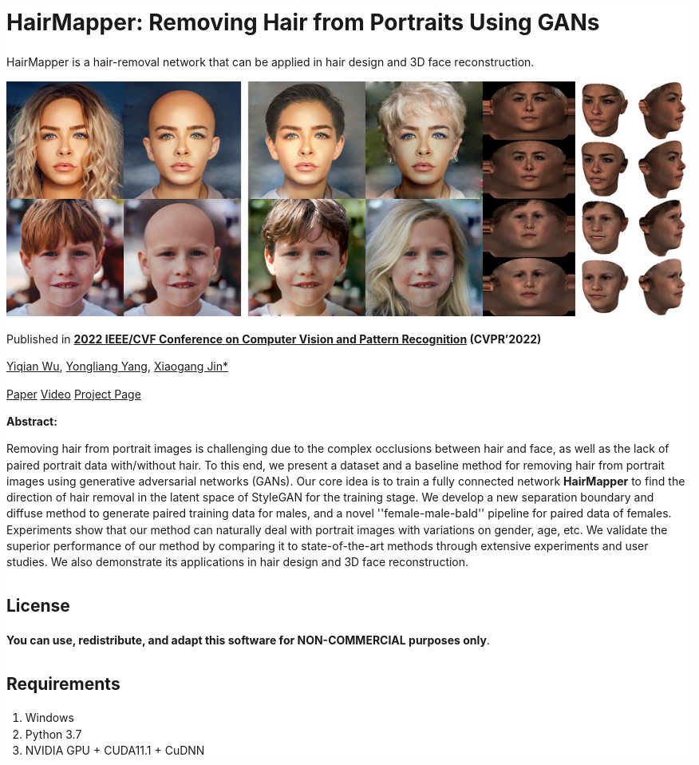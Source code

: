 # HairMapper: Removing Hair from Portraits Using GANs

HairMapper is a hair-removal network that can be applied in hair design and 3D face reconstruction.

![hairmapper](./imgs/hairmapper.png)

Published in **[2022 IEEE/CVF Conference on Computer Vision and Pattern Recognition](https://cvpr2022.thecvf.com/) (CVPR’2022)**

[Yiqian Wu](https://onethousandwu.com/), [Yongliang Yang](http://www.yongliangyang.net/), [Xiaogang Jin*](http://www.cad.zju.edu.cn/home/jin)

[Paper]( )    [Video]( )    [Project Page]()

**Abstract:**

Removing hair from portrait images is challenging due to the complex occlusions between hair and face, as well as the lack of paired portrait data with/without hair. To this end, we present a dataset and a baseline method for removing hair from portrait images using generative adversarial networks (GANs). Our core idea is to train a fully connected network **HairMapper** to find the direction of hair removal in the latent space of StyleGAN for the training stage. We develop a new separation boundary and diffuse method to generate paired training data for males, and a novel ''female-male-bald'' pipeline for paired data of females. Experiments show that our method can naturally deal with portrait images with variations on gender, age, etc. We validate the superior performance of our method by comparing it to state-of-the-art methods through extensive experiments and user studies. We also demonstrate its applications in hair design and 3D face reconstruction.

## License

**You can use, redistribute, and adapt this software for NON-COMMERCIAL purposes only**.

## Requirements

1. Windows
2. Python 3.7
3. NVIDIA GPU + CUDA11.1 + CuDNN
